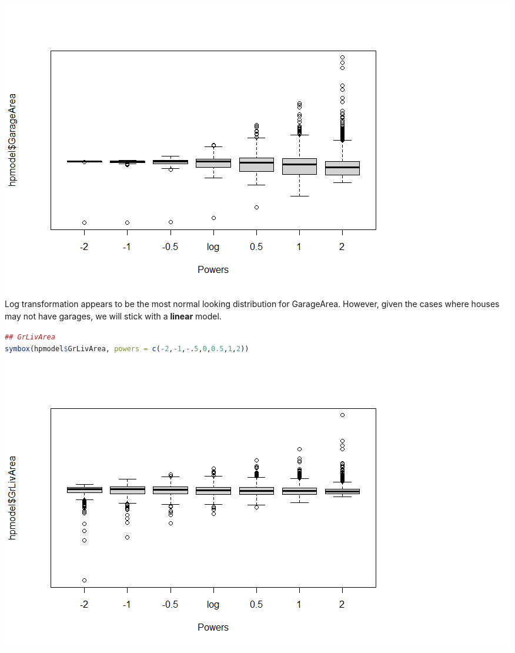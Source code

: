 ![](HouseSalePricePredictor_files/figure-markdown_github/unnamed-chunk-12-1.png)

Log transformation appears to be the most normal looking distribution
for GarageArea. However, given the cases where houses may not have
garages, we will stick with a **linear** model.

``` r
## GrLivArea
symbox(hpmodel$GrLivArea, powers = c(-2,-1,-.5,0,0.5,1,2))
```

![](HouseSalePricePredictor_files/figure-markdown_github/unnamed-chunk-13-1.png)
